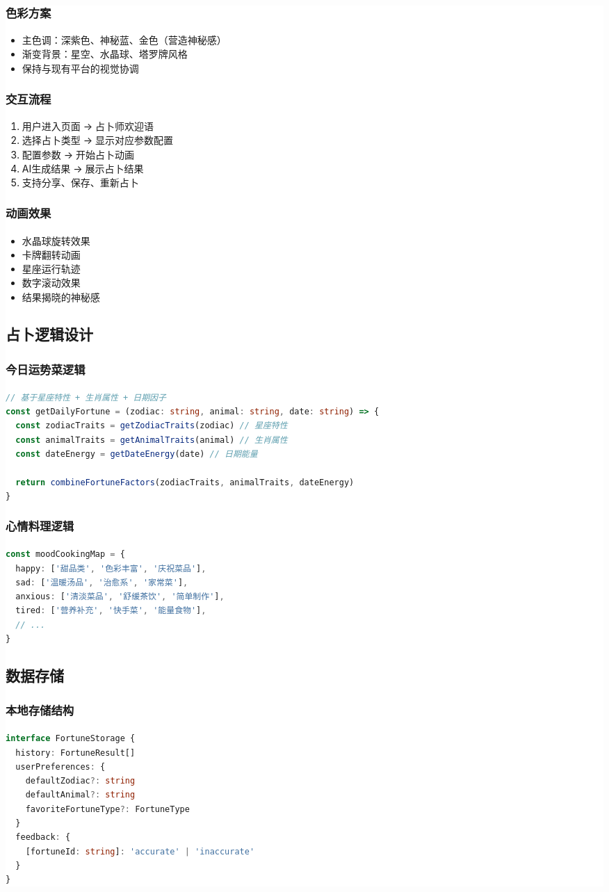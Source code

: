 ### 色彩方案
- 主色调：深紫色、神秘蓝、金色（营造神秘感）
- 渐变背景：星空、水晶球、塔罗牌风格
- 保持与现有平台的视觉协调

### 交互流程
1. 用户进入页面 → 占卜师欢迎语
2. 选择占卜类型 → 显示对应参数配置
3. 配置参数 → 开始占卜动画
4. AI生成结果 → 展示占卜结果
5. 支持分享、保存、重新占卜

### 动画效果
- 水晶球旋转效果
- 卡牌翻转动画
- 星座运行轨迹
- 数字滚动效果
- 结果揭晓的神秘感

## 占卜逻辑设计

### 今日运势菜逻辑
```typescript
// 基于星座特性 + 生肖属性 + 日期因子
const getDailyFortune = (zodiac: string, animal: string, date: string) => {
  const zodiacTraits = getZodiacTraits(zodiac) // 星座特性
  const animalTraits = getAnimalTraits(animal) // 生肖属性
  const dateEnergy = getDateEnergy(date) // 日期能量
  
  return combineFortuneFactors(zodiacTraits, animalTraits, dateEnergy)
}
```

### 心情料理逻辑
```typescript
const moodCookingMap = {
  happy: ['甜品类', '色彩丰富', '庆祝菜品'],
  sad: ['温暖汤品', '治愈系', '家常菜'],
  anxious: ['清淡菜品', '舒缓茶饮', '简单制作'],
  tired: ['营养补充', '快手菜', '能量食物'],
  // ...
}
```

## 数据存储

### 本地存储结构
```typescript
interface FortuneStorage {
  history: FortuneResult[]
  userPreferences: {
    defaultZodiac?: string
    defaultAnimal?: string
    favoriteFortuneType?: FortuneType
  }
  feedback: {
    [fortuneId: string]: 'accurate' | 'inaccurate'
  }
}
```
